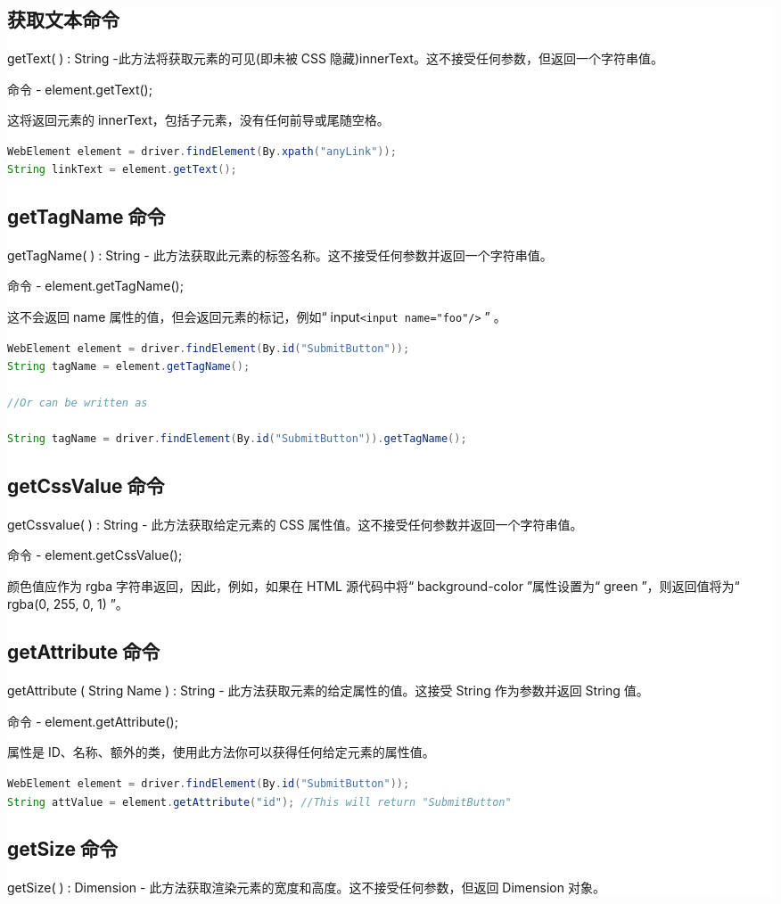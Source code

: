 ## 获取文本命令

getText( ) : String -此方法将获取元素的可见(即未被 CSS 隐藏)innerText。这不接受任何参数，但返回一个字符串值。

命令 - element.getText();

这将返回元素的 innerText，包括子元素，没有任何前导或尾随空格。

```java
WebElement element = driver.findElement(By.xpath("anyLink"));
String linkText = element.getText();
```

## getTagName 命令

getTagName( ) : String - 此方法获取此元素的标签名称。这不接受任何参数并返回一个字符串值。

命令 - element.getTagName();

这不会返回 name 属性的值，但会返回元素的标记，例如“ input`<input name="foo"/>` ” 。

```java
WebElement element = driver.findElement(By.id("SubmitButton"));
String tagName = element.getTagName();

//Or can be written as

String tagName = driver.findElement(By.id("SubmitButton")).getTagName();
```

## getCssValue 命令

getCssvalue( ) : String - 此方法获取给定元素的 CSS 属性值。这不接受任何参数并返回一个字符串值。

命令 - element.getCssValue();

颜色值应作为 rgba 字符串返回，因此，例如，如果在 HTML 源代码中将“ background-color ”属性设置为“ green ”，则返回值将为“ rgba(0, 255, 0, 1) ”。

## getAttribute 命令

getAttribute ( String Name ) : String - 此方法获取元素的给定属性的值。这接受 String 作为参数并返回 String 值。

命令 - element.getAttribute();

属性是 ID、名称、额外的类，使用此方法你可以获得任何给定元素的属性值。

```java
WebElement element = driver.findElement(By.id("SubmitButton"));
String attValue = element.getAttribute("id"); //This will return "SubmitButton"
```

## getSize 命令

getSize( ) : Dimension - 此方法获取渲染元素的宽度和高度。这不接受任何参数，但返回 Dimension 对象。
